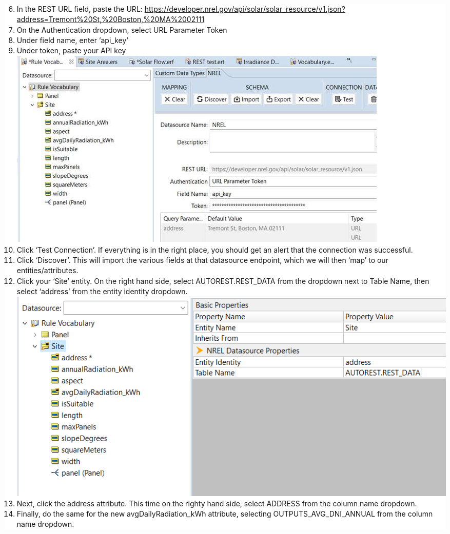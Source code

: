 6.	In the REST URL field, paste the URL: https://developer.nrel.gov/api/solar/solar_resource/v1.json?address=Tremont%20St,%20Boston,%20MA%2002111
7.	On the Authentication dropdown, select URL Parameter Token
8.	Under field name, enter ‘api_key’
9.	Under token, paste your API key
 ![Alt text](<images/solar workshop/Solar Workshop_image083.jpg>)
10.	Click ‘Test Connection’. If everything is in the right place, you should get an alert that the connection was successful. 
11.	Click ‘Discover’. This will import the various fields at that datasource endpoint, which we will then ‘map’ to our entities/attributes.
12.	Click your ‘Site’ entity. On the right hand side, select AUTOREST.REST_DATA from the dropdown next to Table Name, then select ‘address’ from the entity identity dropdown.
 ![Alt text](<images/solar workshop/Solar Workshop_image084.png>)
13.	Next, click the address attribute. This time on the righty hand side, select ADDRESS from the column name dropdown. 
14.	Finally, do the same for the new avgDailyRadiation_kWh attribute, selecting OUTPUTS_AVG_DNI_ANNUAL from the column name dropdown. 